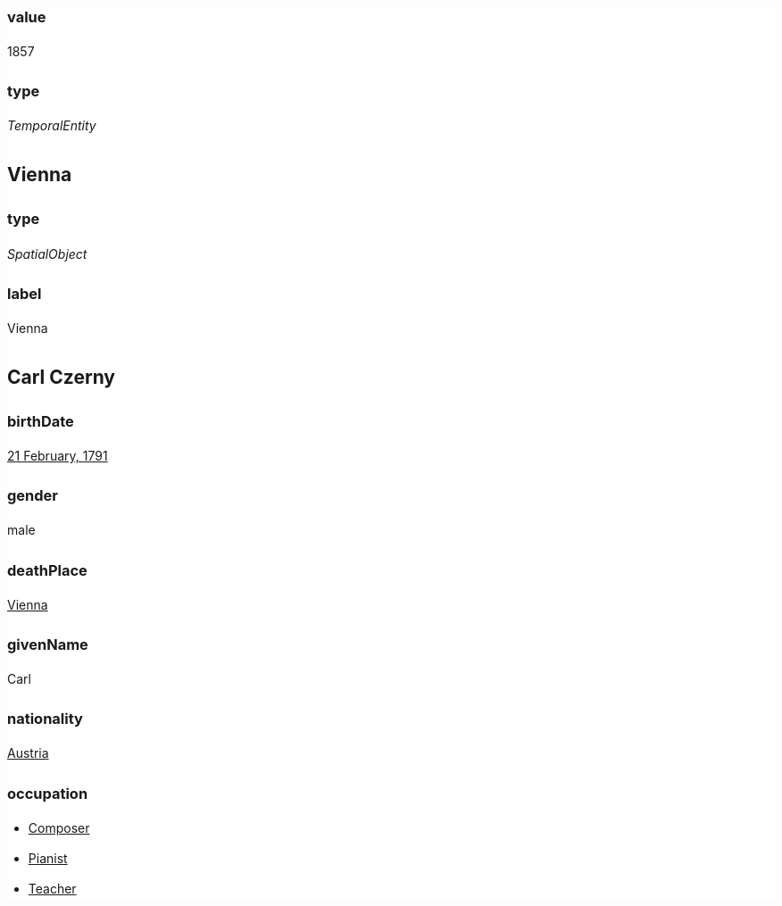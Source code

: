### value


1857

### type


*TemporalEntity*

## Vienna

### type


*SpatialObject*

### label


Vienna

## Carl Czerny

### birthDate


[21 February, 1791](#21-February-1791)

### gender


male

### deathPlace


[Vienna](#Vienna)

### givenName


Carl

### nationality


[Austria](#Austria)

### occupation

 - [Composer](#Composer)

 - [Pianist](#Pianist)

 - [Teacher](#Teacher)

